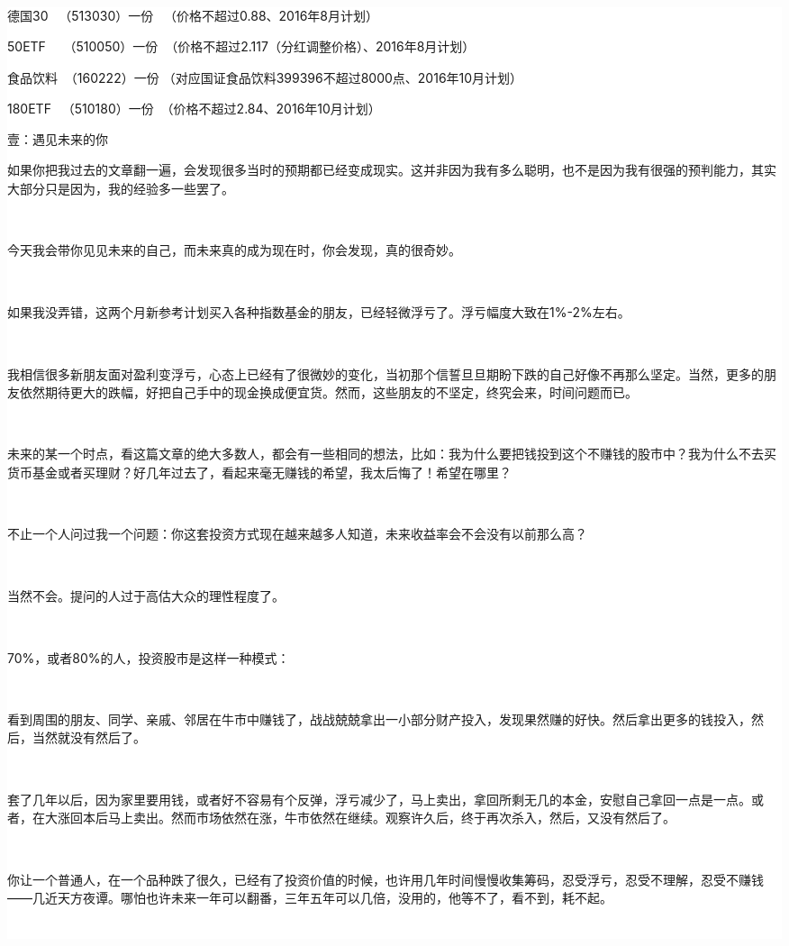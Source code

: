 德国30&nbsp;&nbsp; （513030）一份&nbsp;&nbsp; （价格不超过0.88、2016年8月计划）



50ETF&nbsp;&nbsp;&nbsp;&nbsp; （510050）一份&nbsp; （价格不超过2.117（分红调整价格）、2016年8月计划）

食品饮料&nbsp; （160222）一份 （对应国证食品饮料399396不超过8000点、2016年10月计划）

180ETF&nbsp;&nbsp; （510180）一份&nbsp; （价格不超过2.84、2016年10月计划）









壹：遇见未来的你

如果你把我过去的文章翻一遍，会发现很多当时的预期都已经变成现实。这并非因为我有多么聪明，也不是因为我有很强的预判能力，其实大部分只是因为，我的经验多一些罢了。

&nbsp;

今天我会带你见见未来的自己，而未来真的成为现在时，你会发现，真的很奇妙。

&nbsp;

如果我没弄错，这两个月新参考计划买入各种指数基金的朋友，已经轻微浮亏了。浮亏幅度大致在1%-2%左右。

&nbsp;

我相信很多新朋友面对盈利变浮亏，心态上已经有了很微妙的变化，当初那个信誓旦旦期盼下跌的自己好像不再那么坚定。当然，更多的朋友依然期待更大的跌幅，好把自己手中的现金换成便宜货。然而，这些朋友的不坚定，终究会来，时间问题而已。

&nbsp;

未来的某一个时点，看这篇文章的绝大多数人，都会有一些相同的想法，比如：我为什么要把钱投到这个不赚钱的股市中？我为什么不去买货币基金或者买理财？好几年过去了，看起来毫无赚钱的希望，我太后悔了！希望在哪里？

&nbsp;

不止一个人问过我一个问题：你这套投资方式现在越来越多人知道，未来收益率会不会没有以前那么高？

&nbsp;

当然不会。提问的人过于高估大众的理性程度了。

&nbsp;

70%，或者80%的人，投资股市是这样一种模式：

&nbsp;

看到周围的朋友、同学、亲戚、邻居在牛市中赚钱了，战战兢兢拿出一小部分财产投入，发现果然赚的好快。然后拿出更多的钱投入，然后，当然就没有然后了。

&nbsp;

套了几年以后，因为家里要用钱，或者好不容易有个反弹，浮亏减少了，马上卖出，拿回所剩无几的本金，安慰自己拿回一点是一点。或者，在大涨回本后马上卖出。然而市场依然在涨，牛市依然在继续。观察许久后，终于再次杀入，然后，又没有然后了。

&nbsp;

你让一个普通人，在一个品种跌了很久，已经有了投资价值的时候，也许用几年时间慢慢收集筹码，忍受浮亏，忍受不理解，忍受不赚钱——几近天方夜谭。哪怕也许未来一年可以翻番，三年五年可以几倍，没用的，他等不了，看不到，耗不起。

&nbsp;
